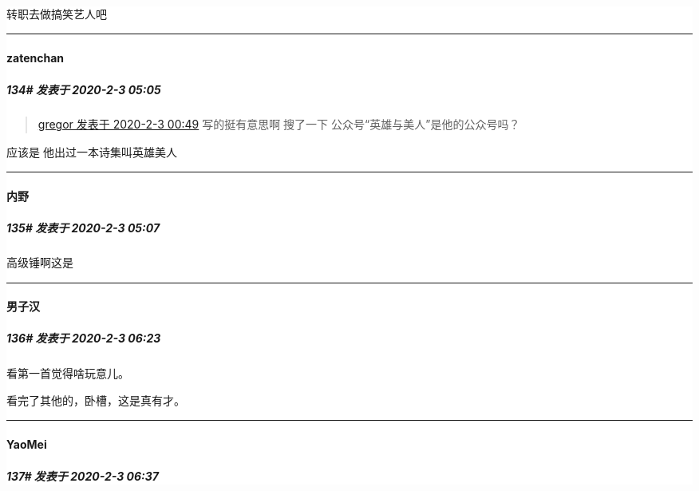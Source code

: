 

转职去做搞笑艺人吧







-----

####  zatenchan  
##### 134#       发表于 2020-2-3 05:05



<blockquote><a href="httphttps://bbs.saraba1st.com/2b/forum.php?mod=redirect&amp;goto=findpost&amp;pid=46310728&amp;ptid=1911963" target="_blank">gregor 发表于 2020-2-3 00:49</a>
写的挺有意思啊 搜了一下 公众号“英雄与美人”是他的公众号吗？</blockquote>
应该是 他出过一本诗集叫英雄美人







-----

####  内野  
##### 135#       发表于 2020-2-3 05:07




高级锤啊这是







-----

####  男子汉  
##### 136#       发表于 2020-2-3 06:23




看第一首觉得啥玩意儿。


看完了其他的，卧槽，这是真有才。







-----

####  YaoMei  
##### 137#       发表于 2020-2-3 06:37


